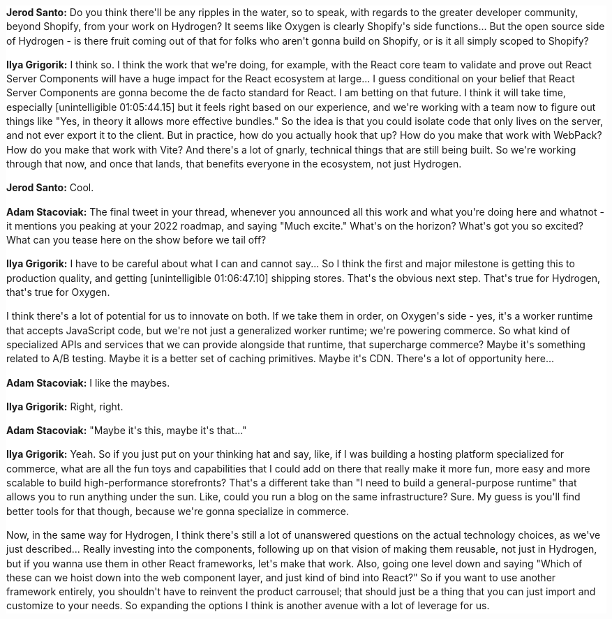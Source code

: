 **Jerod Santo:** Do you think there'll be any ripples in the water, so to speak, with regards to the greater developer community, beyond Shopify, from your work on Hydrogen? It seems like Oxygen is clearly Shopify's side functions... But the open source side of Hydrogen - is there fruit coming out of that for folks who aren't gonna build on Shopify, or is it all simply scoped to Shopify?

**Ilya Grigorik:** I think so. I think the work that we're doing, for example, with the React core team to validate and prove out React Server Components will have a huge impact for the React ecosystem at large... I guess conditional on your belief that React Server Components are gonna become the de facto standard for React. I am betting on that future. I think it will take time, especially \[unintelligible 01:05:44.15\] but it feels right based on our experience, and we're working with a team now to figure out things like "Yes, in theory it allows more effective bundles." So the idea is that you could isolate code that only lives on the server, and not ever export it to the client. But in practice, how do you actually hook that up? How do you make that work with WebPack? How do you make that work with Vite? And there's a lot of gnarly, technical things that are still being built. So we're working through that now, and once that lands, that benefits everyone in the ecosystem, not just Hydrogen.

**Jerod Santo:** Cool.

**Adam Stacoviak:** The final tweet in your thread, whenever you announced all this work and what you're doing here and whatnot - it mentions you peaking at your 2022 roadmap, and saying "Much excite." What's on the horizon? What's got you so excited? What can you tease here on the show before we tail off?

**Ilya Grigorik:** I have to be careful about what I can and cannot say... So I think the first and major milestone is getting this to production quality, and getting \[unintelligible 01:06:47.10\] shipping stores. That's the obvious next step. That's true for Hydrogen, that's true for Oxygen.

I think there's a lot of potential for us to innovate on both. If we take them in order, on Oxygen's side - yes, it's a worker runtime that accepts JavaScript code, but we're not just a generalized worker runtime; we're powering commerce. So what kind of specialized APIs and services that we can provide alongside that runtime, that supercharge commerce? Maybe it's something related to A/B testing. Maybe it is a better set of caching primitives. Maybe it's CDN. There's a lot of opportunity here...

**Adam Stacoviak:** I like the maybes.

**Ilya Grigorik:** Right, right.

**Adam Stacoviak:** "Maybe it's this, maybe it's that..."

**Ilya Grigorik:** Yeah. So if you just put on your thinking hat and say, like, if I was building a hosting platform specialized for commerce, what are all the fun toys and capabilities that I could add on there that really make it more fun, more easy and more scalable to build high-performance storefronts? That's a different take than "I need to build a general-purpose runtime" that allows you to run anything under the sun. Like, could you run a blog on the same infrastructure? Sure. My guess is you'll find better tools for that though, because we're gonna specialize in commerce.

Now, in the same way for Hydrogen, I think there's still a lot of unanswered questions on the actual technology choices, as we've just described... Really investing into the components, following up on that vision of making them reusable, not just in Hydrogen, but if you wanna use them in other React frameworks, let's make that work. Also, going one level down and saying "Which of these can we hoist down into the web component layer, and just kind of bind into React?" So if you want to use another framework entirely, you shouldn't have to reinvent the product carrousel; that should just be a thing that you can just import and customize to your needs. So expanding the options I think is another avenue with a lot of leverage for us.
